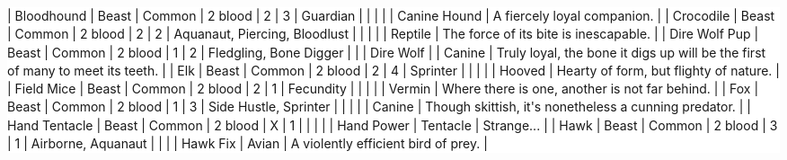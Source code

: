 | Bloodhound             |  Beast |   Common  |                       2 blood                       | 2 | 3 | Guardian                                            |   |   |                |                                     | Canine Hound                              | A fiercely loyal companion.                                                                                                                                                                                                                                                                                                                                                                                                                       |
| Crocodile              |  Beast |   Common  |                       2 blood                       | 2 | 2 | Aquanaut, Piercing, Bloodlust                       |   |   |                |                                     | Reptile                                   | The force of its bite is inescapable.                                                                                                                                                                                                                                                                                                                                                                                                             |
| Dire Wolf Pup          |  Beast |   Common  |                       2 blood                       | 1 | 2 | Fledgling, Bone Digger                              |   |   | Dire Wolf      |                                     | Canine                                    | Truly loyal, the bone it digs up will  be the first of many to meet its teeth.                                                                                                                                                                                                                                                                                                                                                                    |
| Elk                    |  Beast |   Common  |                       2 blood                       | 2 | 4 | Sprinter                                            |   |   |                |                                     | Hooved                                    | Hearty of form, but flighty of nature.                                                                                                                                                                                                                                                                                                                                                                                                            |
| Field Mice             |  Beast |   Common  |                       2 blood                       | 2 | 1 | Fecundity                                           |   |   |                |                                     | Vermin                                    | Where there is one, another is not far behind.                                                                                                                                                                                                                                                                                                                                                                                                    |
| Fox                    |  Beast |   Common  |                       2 blood                       | 1 | 3 | Side Hustle, Sprinter                               |   |   |                |                                     | Canine                                    | Though skittish, it's nonetheless a cunning predator.                                                                                                                                                                                                                                                                                                                                                                                             |
| Hand Tentacle          |  Beast |   Common  |                       2 blood                       | X | 1 |                                                     |   |   |                | Hand Power                          | Tentacle                                  | Strange...                                                                                                                                                                                                                                                                                                                                                                                                                                        |
| Hawk                   |  Beast |   Common  |                       2 blood                       | 3 | 1 | Airborne, Aquanaut                                  |   |   |                | Hawk Fix                            | Avian                                     | A violently efficient bird of prey.                                                                                                                                                                                                                                                                                                                                                                                                               |